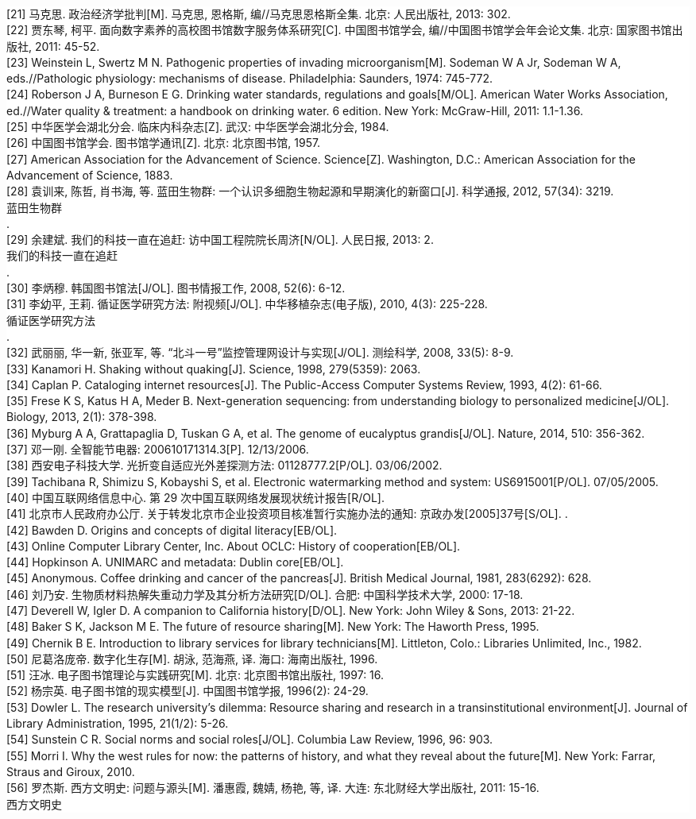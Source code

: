   <div class="csl-entry">[21]	马克思. 政治经济学批判[M]. 马克思, 恩格斯, 编//马克思恩格斯全集. 北京: 人民出版社, 2013: 302.</div>
  <div class="csl-entry">[22]	贾东琴, 柯平. 面向数字素养的高校图书馆数字服务体系研究[C]. 中国图书馆学会, 编//中国图书馆学会年会论文集. 北京: 国家图书馆出版社, 2011: 45-52.</div>
  <div class="csl-entry">[23]	Weinstein L, Swertz M N. Pathogenic properties of invading microorganism[M]. Sodeman W A Jr, Sodeman W A, eds.//Pathologic physiology: mechanisms of disease. Philadelphia: Saunders, 1974: 745-772.</div>
  <div class="csl-entry">[24]	Roberson J A, Burneson E G. Drinking water standards, regulations and goals[M/OL]. American Water Works Association, ed.//Water quality &#38; treatment: a handbook on drinking water. 6 edition. New York: McGraw-Hill, 2011: 1.1-1.36.</div>
  <div class="csl-entry">[25]	中华医学会湖北分会. 临床内科杂志[Z]. 武汉: 中华医学会湖北分会, 1984.</div>
  <div class="csl-entry">[26]	中国图书馆学会. 图书馆学通讯[Z]. 北京: 北京图书馆, 1957.</div>
  <div class="csl-entry">[27]	American Association for the Advancement of Science. Science[Z]. Washington, D.C.: American Association for the Advancement of Science, 1883.</div>
  <div class="csl-entry">[28]	袁训来, 陈哲, 肖书海, 等. 蓝田生物群: 一个认识多细胞生物起源和早期演化的新窗口[J]. 科学通报, 2012, 57(34): 3219.
    <div class="csl-block">蓝田生物群</div>
  .</div>
  <div class="csl-entry">[29]	余建斌. 我们的科技一直在追赶: 访中国工程院院长周济[N/OL]. 人民日报, 2013: 2.
    <div class="csl-block">我们的科技一直在追赶</div>
  .</div>
  <div class="csl-entry">[30]	李炳穆. 韩国图书馆法[J/OL]. 图书情报工作, 2008, 52(6): 6-12.</div>
  <div class="csl-entry">[31]	李幼平, 王莉. 循证医学研究方法: 附视频[J/OL]. 中华移植杂志(电子版), 2010, 4(3): 225-228.
    <div class="csl-block">循证医学研究方法</div>
  .</div>
  <div class="csl-entry">[32]	武丽丽, 华一新, 张亚军, 等. “北斗一号”监控管理网设计与实现[J/OL]. 测绘科学, 2008, 33(5): 8-9.</div>
  <div class="csl-entry">[33]	Kanamori H. Shaking without quaking[J]. Science, 1998, 279(5359): 2063.</div>
  <div class="csl-entry">[34]	Caplan P. Cataloging internet resources[J]. The Public-Access Computer Systems Review, 1993, 4(2): 61-66.</div>
  <div class="csl-entry">[35]	Frese K S, Katus H A, Meder B. Next-generation sequencing: from understanding biology to personalized medicine[J/OL]. Biology, 2013, 2(1): 378-398.</div>
  <div class="csl-entry">[36]	Myburg A A, Grattapaglia D, Tuskan G A, et al. The genome of eucalyptus grandis[J/OL]. Nature, 2014, 510: 356-362.</div>
  <div class="csl-entry">[37]	邓一刚. 全智能节电器: 200610171314.3[P]. 12/13/2006.</div>
  <div class="csl-entry">[38]	西安电子科技大学. 光折变自适应光外差探测方法: 01128777.2[P/OL]. 03/06/2002.</div>
  <div class="csl-entry">[39]	Tachibana R, Shimizu S, Kobayshi S, et al. Electronic watermarking method and system: US6915001[P/OL]. 07/05/2005.</div>
  <div class="csl-entry">[40]	中国互联网络信息中心. 第 29 次中国互联网络发展现状统计报告[R/OL].</div>
  <div class="csl-entry">[41]	北京市人民政府办公厅. 关于转发北京市企业投资项目核准暂行实施办法的通知: 京政办发[2005]37号[S/OL]. .</div>
  <div class="csl-entry">[42]	Bawden D. Origins and concepts of digital literacy[EB/OL].</div>
  <div class="csl-entry">[43]	Online Computer Library Center, Inc. About OCLC: History of cooperation[EB/OL].</div>
  <div class="csl-entry">[44]	Hopkinson A. UNIMARC and metadata: Dublin core[EB/OL].</div>
  <div class="csl-entry">[45]	Anonymous. Coffee drinking and cancer of the pancreas[J]. British Medical Journal, 1981, 283(6292): 628.</div>
  <div class="csl-entry">[46]	刘乃安. 生物质材料热解失重动力学及其分析方法研究[D/OL]. 合肥: 中国科学技术大学, 2000: 17-18.</div>
  <div class="csl-entry">[47]	Deverell W, Igler D. A companion to California history[D/OL]. New York: John Wiley &#38; Sons, 2013: 21-22.</div>
  <div class="csl-entry">[48]	Baker S K, Jackson M E. The future of resource sharing[M]. New York: The Haworth Press, 1995.</div>
  <div class="csl-entry">[49]	Chernik B E. Introduction to library services for library technicians[M]. Littleton, Colo.: Libraries Unlimited, Inc., 1982.</div>
  <div class="csl-entry">[50]	尼葛洛庞帝. 数字化生存[M]. 胡泳, 范海燕, 译. 海口: 海南出版社, 1996.</div>
  <div class="csl-entry">[51]	汪冰. 电子图书馆理论与实践研究[M]. 北京: 北京图书馆出版社, 1997: 16.</div>
  <div class="csl-entry">[52]	杨宗英. 电子图书馆的现实模型[J]. 中国图书馆学报, 1996(2): 24-29.</div>
  <div class="csl-entry">[53]	Dowler L. The research university’s dilemma: Resource sharing and research in a transinstitutional environment[J]. Journal of Library Administration, 1995, 21(1/2): 5-26.</div>
  <div class="csl-entry">[54]	Sunstein C R. Social norms and social roles[J/OL]. Columbia Law Review, 1996, 96: 903.</div>
  <div class="csl-entry">[55]	Morri I. Why the west rules for now: the patterns of history, and what they reveal about the future[M]. New York: Farrar, Straus and Giroux, 2010.</div>
  <div class="csl-entry">[56]	罗杰斯. 西方文明史: 问题与源头[M]. 潘惠霞, 魏婧, 杨艳, 等, 译. 大连: 东北财经大学出版社, 2011: 15-16.
    <div class="csl-block">西方文明史</div>